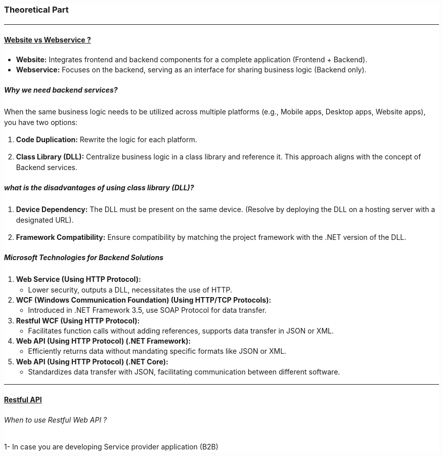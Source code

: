 ### Theoretical Part

------



#### <u>Website vs Webservice ?</u>

- **Website:** Integrates frontend and backend components for a complete application (Frontend + Backend).
- **Webservice:** Focuses on the backend, serving as an interface for sharing business logic (Backend only).

##### Why we need backend services?

When the same business logic needs to be utilized across multiple platforms (e.g., Mobile apps, Desktop apps, Website apps), you have two options:

1. **Code Duplication:** Rewrite the logic for each platform.

2. **Class Library (DLL):** Centralize business logic in a class library and reference it. This approach aligns with the concept of Backend services.

   

##### what is the disadvantages of using class library (DLL)?

1. **Device Dependency:** The DLL must be present on the same device. (Resolve by deploying the DLL on a hosting server with a designated URL).

2. **Framework Compatibility:** Ensure compatibility by matching the project framework with the .NET version of the DLL.

   

##### Microsoft Technologies for Backend Solutions

1. **Web Service (Using HTTP Protocol):**
   - Lower security, outputs a DLL, necessitates the use of HTTP.
2. **WCF (Windows Communication Foundation) (Using HTTP/TCP Protocols):**
   - Introduced in .NET Framework 3.5, use SOAP Protocol for data transfer.
3. **Restful WCF (Using HTTP Protocol):**
   - Facilitates function calls without adding references, supports data transfer in JSON or XML.
4. **Web API (Using HTTP Protocol) (.NET Framework):**
   - Efficiently returns data without mandating specific formats like JSON or XML.
5. **Web API (Using HTTP Protocol) (.NET Core):**
   - Standardizes data transfer with JSON, facilitating communication between different software.

------



#### <u>Restful API</u>

###### When to use Restful Web API ?

1- In case you are developing Service provider application (B2B) 
